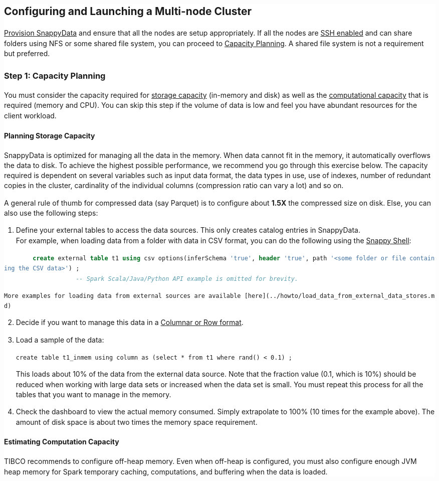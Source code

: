 

## Configuring and Launching a Multi-node Cluster

[Provision SnappyData](../install/index.md) and ensure that all the nodes are setup appropriately. If all the nodes are [SSH enabled](../reference/misc/passwordless_ssh.md) and can share folders using NFS or some shared file system, you can proceed to [Capacity Planning](#initialcapplan). A shared file system is not a requirement but preferred.

<a id="initialcapplan"></a>
### Step 1: Capacity Planning
You must consider the capacity required for [storage capacity](#storeplan) (in-memory and disk) as well as the [computational capacity](#computeplan) that is required (memory and CPU).  You can skip this step if the volume of data is low and feel you have abundant resources for the client workload.

<a id="storeplan"></a>
#### Planning Storage Capacity
SnappyData is optimized for managing all the data in the memory. When data cannot fit in the memory, it automatically overflows the data to disk. To achieve the highest possible performance, we recommend you go through this exercise below. The capacity required is dependent on several variables such as input data format, the data types in use, use of indexes, number of redundant copies in the cluster, cardinality of the individual columns (compression ratio can vary a lot) and so on.

A general rule of thumb for compressed data (say Parquet) is to configure about **1.5X** the compressed size on disk. Else, you can also use the following steps:

1.	Define your external tables to access the data sources. This only creates catalog entries in SnappyData. </br>For example,  when loading data from a folder with data in CSV format, you can do the following using the [Snappy Shell](../howto/use_snappy_shell.md):


``` sql
        create external table t1 using csv options(inferSchema 'true', header 'true', path '<some folder or file containing the CSV data>') ;
                    -- Spark Scala/Java/Python API example is omitted for brevity.
```


    More examples for loading data from external sources are available [here](../howto/load_data_from_external_data_stores.md)

2.	Decide if you want to manage this data in a [Columnar or Row format](../programming_guide/tables_in_snappydata.md).

3.	Load a sample of the data:

		create table t1_inmem using column as (select * from t1 where rand() < 0.1) ;

	This loads about 10% of the data from the external data source. Note that the fraction value (0.1, which is 10%) should be reduced when working with large data sets or increased when the data set is small. You must repeat this process for all the tables that you want to manage in the memory.

4.	Check the dashboard to view the actual memory consumed. Simply extrapolate to 100% (10 times for the example above).
The amount of disk space is about two times the memory space requirement.

<a id="computeplan"></a>
#### Estimating Computation Capacity
TIBCO recommends to configure off-heap memory. Even when off-heap is configured, you must also configure enough JVM heap memory for Spark temporary caching, computations, and buffering when the data is loaded.
